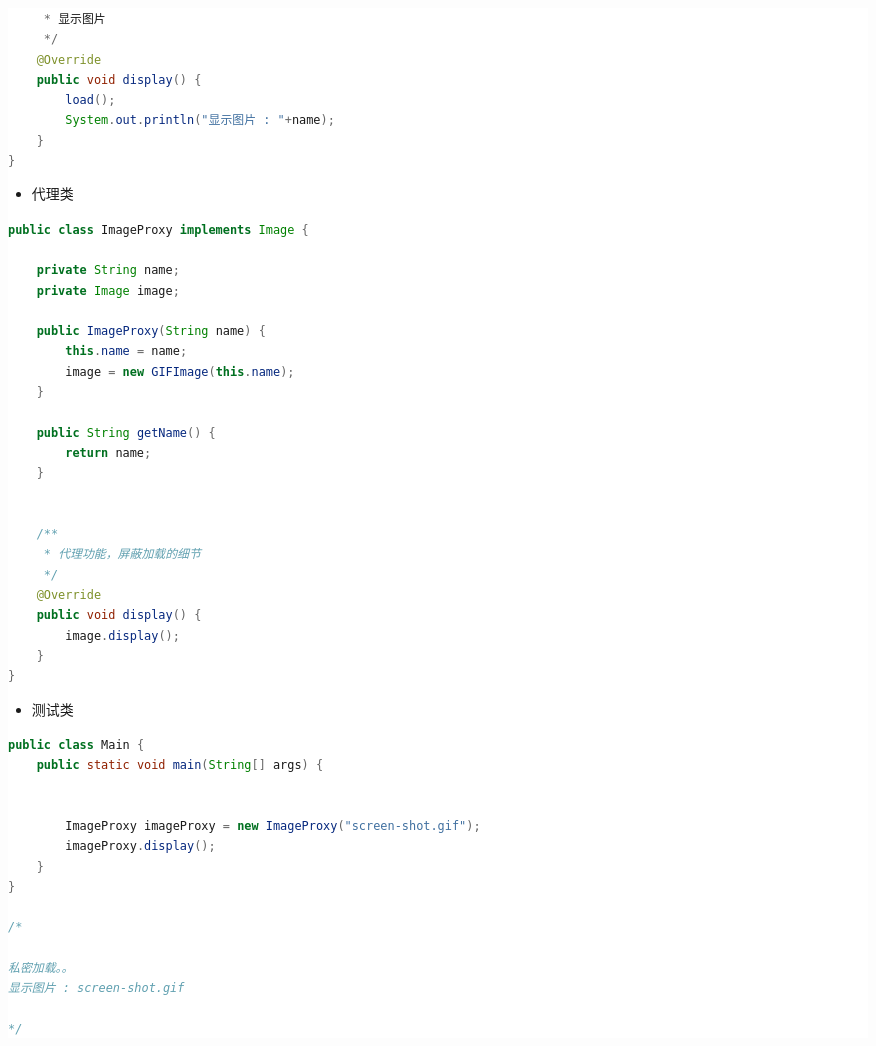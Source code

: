 ```java
     * 显示图片
     */
    @Override
    public void display() {
        load();
        System.out.println("显示图片 : "+name);
    }
}

```
- 代理类
```java
public class ImageProxy implements Image {

    private String name;
    private Image image;

    public ImageProxy(String name) {
        this.name = name;
        image = new GIFImage(this.name);
    }

    public String getName() {
        return name;
    }


    /**
     * 代理功能，屏蔽加载的细节
     */
    @Override
    public void display() {
        image.display();
    }
}
```
- 测试类
```java
public class Main {
    public static void main(String[] args) {


        ImageProxy imageProxy = new ImageProxy("screen-shot.gif");
        imageProxy.display();
    }
}

/*

私密加载。。
显示图片 : screen-shot.gif

*/
```
